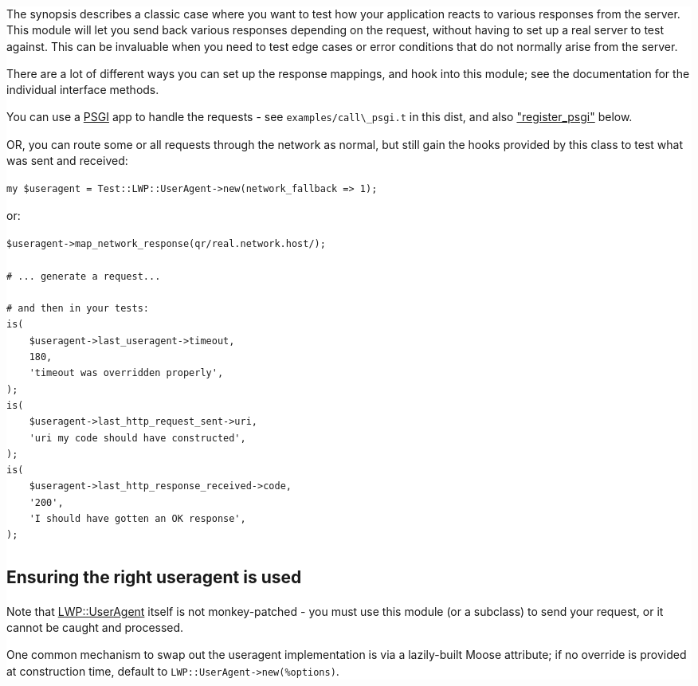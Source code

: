 The synopsis describes a classic case where you want to test how your
application reacts to various responses from the server.  This module will let
you send back various responses depending on the request, without having to
set up a real server to test against.  This can be invaluable when you need to
test edge cases or error conditions that do not normally arise from the
server.

There are a lot of different ways you can set up the response mappings, and
hook into this module; see the documentation for the individual interface
methods.

You can use a [PSGI](http://search.cpan.org/perldoc?PSGI) app to handle the requests - see `examples/call\_psgi.t`
in this dist, and also ["register\_psgi"](#register\_psgi) below.

OR, you can route some or all requests through the network as normal, but
still gain the hooks provided by this class to test what was sent and
received:

    my $useragent = Test::LWP::UserAgent->new(network_fallback => 1);

or:

    $useragent->map_network_response(qr/real.network.host/);

    # ... generate a request...

    # and then in your tests:
    is(
        $useragent->last_useragent->timeout,
        180,
        'timeout was overridden properly',
    );
    is(
        $useragent->last_http_request_sent->uri,
        'uri my code should have constructed',
    );
    is(
        $useragent->last_http_response_received->code,
        '200',
        'I should have gotten an OK response',
    );

## Ensuring the right useragent is used

Note that [LWP::UserAgent](http://search.cpan.org/perldoc?LWP::UserAgent) itself is not monkey-patched - you must use
this module (or a subclass) to send your request, or it cannot be caught and
processed.

One common mechanism to swap out the useragent implementation is via a
lazily-built Moose attribute; if no override is provided at construction time,
default to `LWP::UserAgent->new(%options)`.
